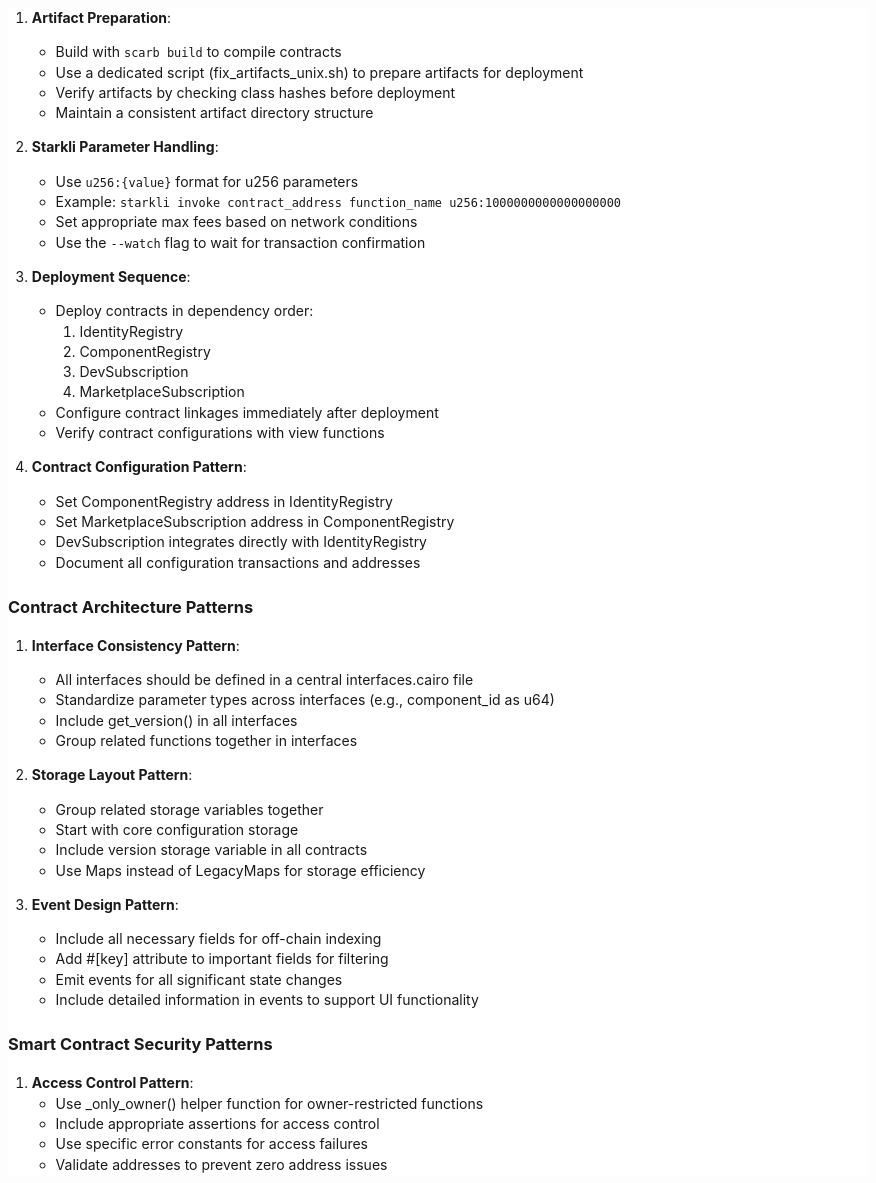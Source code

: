 1. **Artifact Preparation**:
   - Build with `scarb build` to compile contracts
   - Use a dedicated script (fix_artifacts_unix.sh) to prepare artifacts for deployment
   - Verify artifacts by checking class hashes before deployment
   - Maintain a consistent artifact directory structure

2. **Starkli Parameter Handling**:
   - Use `u256:{value}` format for u256 parameters
   - Example: `starkli invoke contract_address function_name u256:1000000000000000000`
   - Set appropriate max fees based on network conditions
   - Use the `--watch` flag to wait for transaction confirmation

3. **Deployment Sequence**:
   - Deploy contracts in dependency order:
     1. IdentityRegistry
     2. ComponentRegistry
     3. DevSubscription
     4. MarketplaceSubscription
   - Configure contract linkages immediately after deployment
   - Verify contract configurations with view functions

4. **Contract Configuration Pattern**:
   - Set ComponentRegistry address in IdentityRegistry
   - Set MarketplaceSubscription address in ComponentRegistry
   - DevSubscription integrates directly with IdentityRegistry
   - Document all configuration transactions and addresses

### Contract Architecture Patterns

1. **Interface Consistency Pattern**:
   - All interfaces should be defined in a central interfaces.cairo file
   - Standardize parameter types across interfaces (e.g., component_id as u64)
   - Include get_version() in all interfaces
   - Group related functions together in interfaces

2. **Storage Layout Pattern**:
   - Group related storage variables together
   - Start with core configuration storage
   - Include version storage variable in all contracts
   - Use Maps instead of LegacyMaps for storage efficiency

3. **Event Design Pattern**:
   - Include all necessary fields for off-chain indexing
   - Add #[key] attribute to important fields for filtering
   - Emit events for all significant state changes
   - Include detailed information in events to support UI functionality

### Smart Contract Security Patterns

1. **Access Control Pattern**:
   - Use _only_owner() helper function for owner-restricted functions
   - Include appropriate assertions for access control
   - Use specific error constants for access failures
   - Validate addresses to prevent zero address issues
